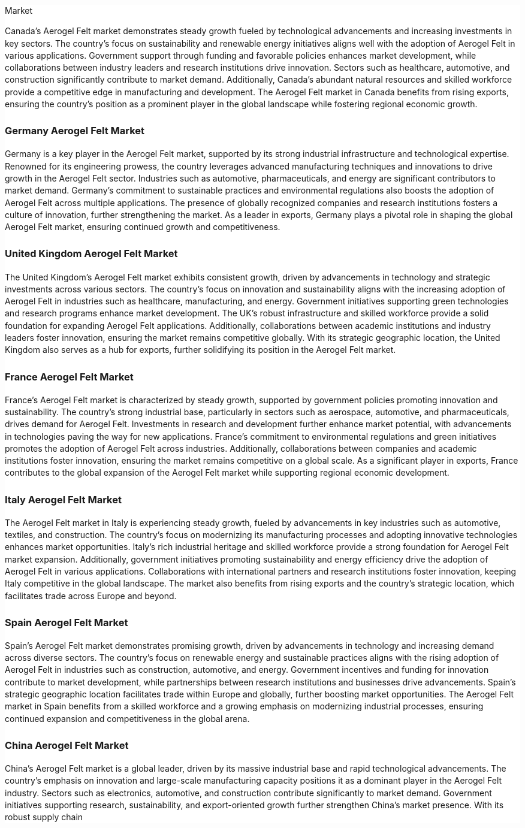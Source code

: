 Market</h3><p>Canada&rsquo;s Aerogel Felt market demonstrates steady growth fueled by technological advancements and increasing investments in key sectors. The country&rsquo;s focus on sustainability and renewable energy initiatives aligns well with the adoption of Aerogel Felt in various applications. Government support through funding and favorable policies enhances market development, while collaborations between industry leaders and research institutions drive innovation. Sectors such as healthcare, automotive, and construction significantly contribute to market demand. Additionally, Canada&rsquo;s abundant natural resources and skilled workforce provide a competitive edge in manufacturing and development. The Aerogel Felt market in Canada benefits from rising exports, ensuring the country&rsquo;s position as a prominent player in the global landscape while fostering regional economic growth.</p><h3>Germany Aerogel Felt Market</h3><p>Germany is a key player in the Aerogel Felt market, supported by its strong industrial infrastructure and technological expertise. Renowned for its engineering prowess, the country leverages advanced manufacturing techniques and innovations to drive growth in the Aerogel Felt sector. Industries such as automotive, pharmaceuticals, and energy are significant contributors to market demand. Germany&rsquo;s commitment to sustainable practices and environmental regulations also boosts the adoption of Aerogel Felt across multiple applications. The presence of globally recognized companies and research institutions fosters a culture of innovation, further strengthening the market. As a leader in exports, Germany plays a pivotal role in shaping the global Aerogel Felt market, ensuring continued growth and competitiveness.</p><h3>United Kingdom Aerogel Felt Market</h3><p>The United Kingdom&rsquo;s Aerogel Felt market exhibits consistent growth, driven by advancements in technology and strategic investments across various sectors. The country&rsquo;s focus on innovation and sustainability aligns with the increasing adoption of Aerogel Felt in industries such as healthcare, manufacturing, and energy. Government initiatives supporting green technologies and research programs enhance market development. The UK&rsquo;s robust infrastructure and skilled workforce provide a solid foundation for expanding Aerogel Felt applications. Additionally, collaborations between academic institutions and industry leaders foster innovation, ensuring the market remains competitive globally. With its strategic geographic location, the United Kingdom also serves as a hub for exports, further solidifying its position in the Aerogel Felt market.</p><h3>France Aerogel Felt Market</h3><p>France&rsquo;s Aerogel Felt market is characterized by steady growth, supported by government policies promoting innovation and sustainability. The country&rsquo;s strong industrial base, particularly in sectors such as aerospace, automotive, and pharmaceuticals, drives demand for Aerogel Felt. Investments in research and development further enhance market potential, with advancements in technologies paving the way for new applications. France&rsquo;s commitment to environmental regulations and green initiatives promotes the adoption of Aerogel Felt across industries. Additionally, collaborations between companies and academic institutions foster innovation, ensuring the market remains competitive on a global scale. As a significant player in exports, France contributes to the global expansion of the Aerogel Felt market while supporting regional economic development.</p><h3>Italy Aerogel Felt Market</h3><p>The Aerogel Felt market in Italy is experiencing steady growth, fueled by advancements in key industries such as automotive, textiles, and construction. The country&rsquo;s focus on modernizing its manufacturing processes and adopting innovative technologies enhances market opportunities. Italy&rsquo;s rich industrial heritage and skilled workforce provide a strong foundation for Aerogel Felt market expansion. Additionally, government initiatives promoting sustainability and energy efficiency drive the adoption of Aerogel Felt in various applications. Collaborations with international partners and research institutions foster innovation, keeping Italy competitive in the global landscape. The market also benefits from rising exports and the country&rsquo;s strategic location, which facilitates trade across Europe and beyond.</p><h3>Spain Aerogel Felt Market</h3><p>Spain&rsquo;s Aerogel Felt market demonstrates promising growth, driven by advancements in technology and increasing demand across diverse sectors. The country&rsquo;s focus on renewable energy and sustainable practices aligns with the rising adoption of Aerogel Felt in industries such as construction, automotive, and energy. Government incentives and funding for innovation contribute to market development, while partnerships between research institutions and businesses drive advancements. Spain&rsquo;s strategic geographic location facilitates trade within Europe and globally, further boosting market opportunities. The Aerogel Felt market in Spain benefits from a skilled workforce and a growing emphasis on modernizing industrial processes, ensuring continued expansion and competitiveness in the global arena.</p><h3>China Aerogel Felt Market</h3><p>China&rsquo;s Aerogel Felt market is a global leader, driven by its massive industrial base and rapid technological advancements. The country&rsquo;s emphasis on innovation and large-scale manufacturing capacity positions it as a dominant player in the Aerogel Felt industry. Sectors such as electronics, automotive, and construction contribute significantly to market demand. Government initiatives supporting research, sustainability, and export-oriented growth further strengthen China&rsquo;s market presence. With its robust supply chain